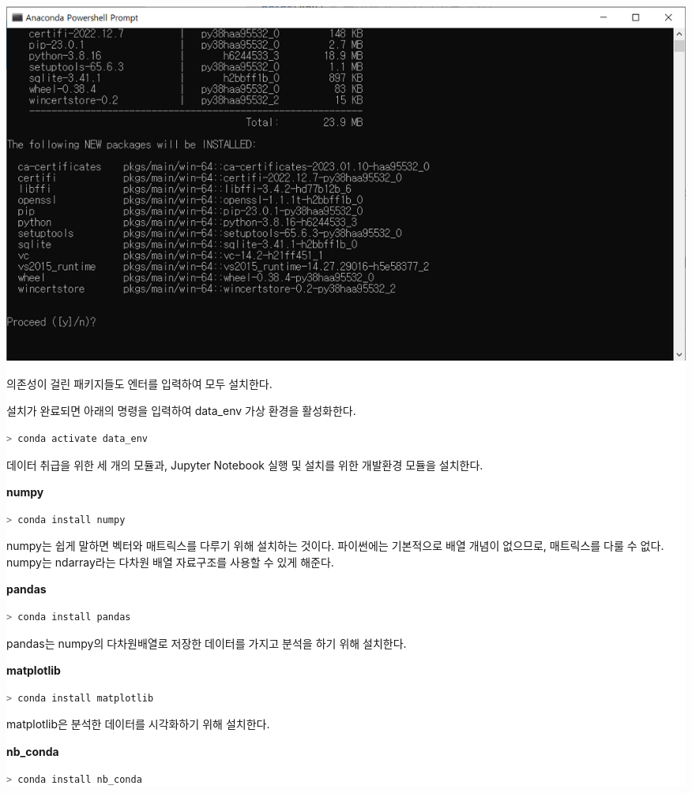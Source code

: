 ![7e3c06a995d65784e29ac3e009394a1e.png](Assets/7e3c06a995d65784e29ac3e009394a1e.png)

의존성이 걸린 패키지들도 엔터를 입력하여 모두 설치한다.

설치가 완료되면 아래의 명령을 입력하여 data_env 가상 환경을 활성화한다.

```powershell
> conda activate data_env
```

데이터 취급을 위한 세 개의 모듈과, Jupyter Notebook 실행 및 설치를 위한 개발환경 모듈을 설치한다. 

**numpy**  
```powershell
> conda install numpy
```

numpy는 쉽게 말하면 벡터와 매트릭스를 다루기 위해 설치하는 것이다. 파이썬에는 기본적으로 배열 개념이 없으므로, 매트릭스를 다룰 수 없다. numpy는 ndarray라는 다차원 배열 자료구조를 사용할 수 있게 해준다.

**pandas**  
```powershell
> conda install pandas
```

pandas는 numpy의 다차원배열로 저장한 데이터를 가지고 분석을 하기 위해 설치한다.

**matplotlib**  
```powershell
> conda install matplotlib
```

matplotlib은 분석한 데이터를 시각화하기 위해 설치한다.

**nb_conda**  
```powershell
> conda install nb_conda
```

